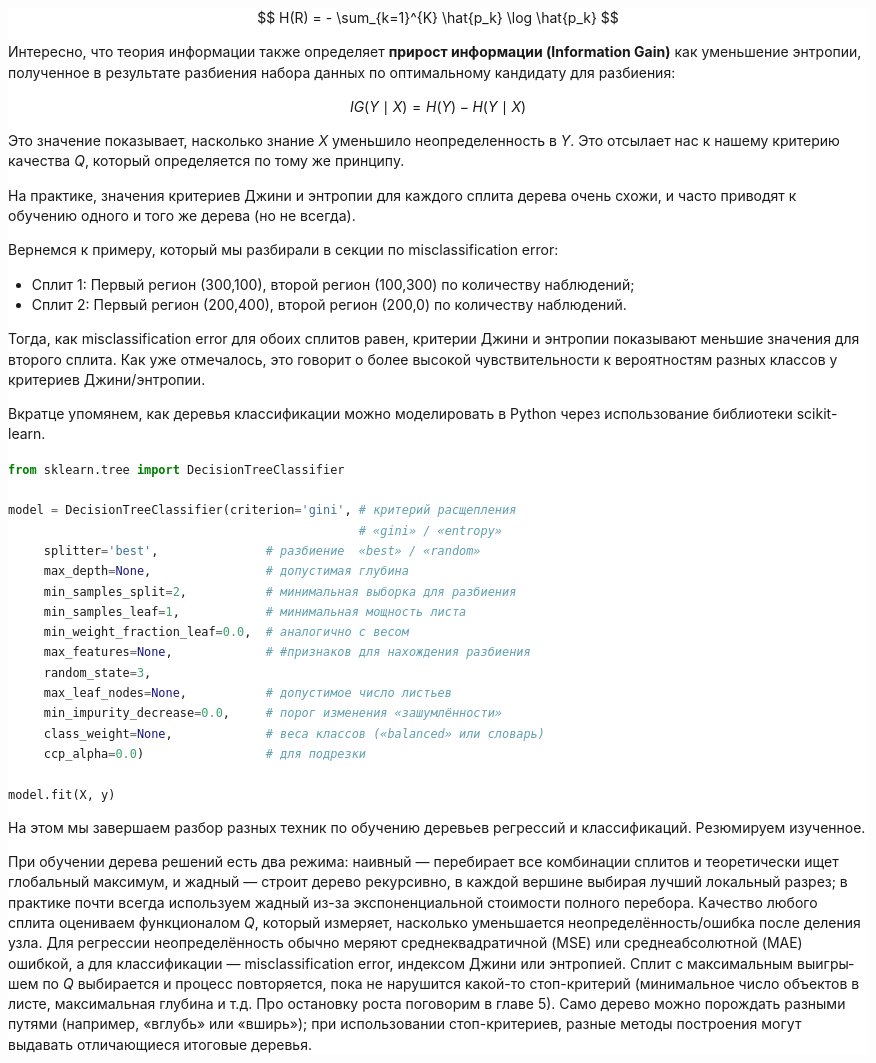 $$
H(R) = - \sum_{k=1}^{K} \hat{p_k} \log \hat{p_k}
$$

Интересно, что теория информации также определяет **прирост информации (Information Gain)** как уменьшение энтропии, полученное в результате разбиения набора данных по оптимальному кандидату для разбиения:

$$
IG(Y \mid X) = H(Y) - H(Y \mid X)
$$

Это значение показывает, насколько знание $X$ уменьшило неопределенность в $Y$. Это отсылает нас к нашему критерию качества $Q$, который определяется по тому же принципу.

На практике, значения критериев Джини и энтропии для каждого сплита дерева очень схожи, и часто приводят к обучению одного и того же дерева (но не всегда).

Вернемся к примеру, который мы разбирали в секции по misclassification error:

- Сплит 1: Первый регион (300,100), второй регион (100,300) по количеству наблюдений;
- Сплит 2: Первый регион (200,400), второй регион (200,0) по количеству наблюдений.

Тогда, как misclassification error для обоих сплитов равен, критерии Джини и энтропии показывают меньшие значения для второго сплита. Как уже отмечалось, это говорит о более высокой чувствительности к вероятностям разных классов у критериев Джини/энтропии.

Вкратце упомянем, как деревья классификации можно моделировать в Python через использование библиотеки scikit-learn.

```python
from sklearn.tree import DecisionTreeClassifier

model = DecisionTreeClassifier(criterion='gini', # критерий расщепления
                                                 # «gini» / «entropy»
     splitter='best',               # разбиение  «best» / «random»
     max_depth=None,                # допустимая глубина
     min_samples_split=2,           # минимальная выборка для разбиения
     min_samples_leaf=1,            # минимальная мощность листа
     min_weight_fraction_leaf=0.0,  # аналогично с весом
     max_features=None,             # #признаков для нахождения разбиения
     random_state=3,
     max_leaf_nodes=None,           # допустимое число листьев
     min_impurity_decrease=0.0,     # порог изменения «зашумлённости»
     class_weight=None,             # веса классов («balanced» или словарь)
     ccp_alpha=0.0)                 # для подрезки

model.fit(X, y)
```

На этом мы завершаем разбор разных техник по обучению деревьев регрессий и классификаций. Резюмируем изученное. 

При обучении дерева решений есть два режима: наивный — перебирает все комбинации сплитов и теоретически ищет глобальный максимум, и жадный — строит дерево рекурсивно, в каждой вершине выбирая лучший локальный разрез; в практике почти всегда используем жадный из-за экспоненциальной стоимости полного перебора. Качество любого сплита оцениваем функционалом $Q$, который измеряет, насколько уменьшается неопределённость/ошибка после деления узла. Для регрессии неопределённость обычно меряют среднеквадратичной (MSE) или среднеабсолютной (MAE) ошибкой, а для классификации — misclassification error, индексом Джини или энтропией. Сплит с максимальным выигры­шем по $Q$ выбирается и процесс повторяется, пока не нарушится какой-то стоп-критерий (минимальное число объектов в листе, максимальная глубина и т.д. Про остановку роста поговорим в главе 5). Само дерево можно порождать разными путями (например, «вглубь» или «вширь»); при использовании стоп-критериев, разные методы построения могут выдавать отличающиеся итоговые деревья. 

